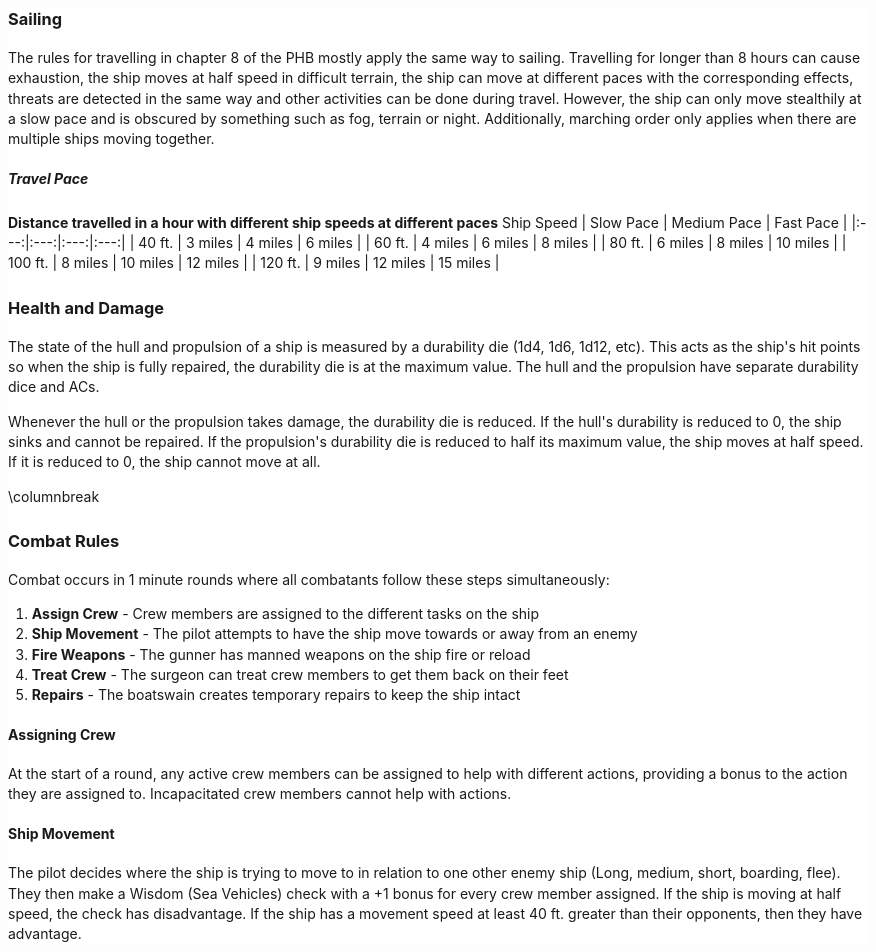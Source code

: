 ### Sailing
The rules for travelling in chapter 8 of the PHB mostly apply the same way to sailing. Travelling for longer than 8 hours can cause exhaustion, the ship moves at half speed in difficult terrain, the ship can move at different paces with the corresponding effects, threats are detected in the same way and other activities can be done during travel. However, the ship can only move stealthily at a slow pace and is obscured by something such as fog, terrain or night. Additionally, marching order only applies when there are multiple ships moving together.

##### Travel Pace
**Distance travelled in a hour with different ship speeds at different paces**
 Ship Speed | Slow Pace | Medium Pace | Fast Pace |
|:---:|:---:|:---:|:---:|
| 40 ft. | 3 miles | 4 miles | 6 miles |
| 60 ft. | 4 miles | 6 miles | 8 miles |
| 80 ft. | 6 miles | 8 miles | 10 miles |
| 100 ft. | 8 miles | 10 miles | 12 miles |
| 120 ft. | 9 miles | 12 miles | 15 miles |

### Health and Damage
The state of the hull and propulsion of a ship is measured by a durability die (1d4, 1d6, 1d12, etc). This acts as the ship's hit points so when the ship is fully repaired, the durability die is at the maximum value. The hull and the propulsion have separate durability dice and ACs. 

Whenever the hull or the propulsion takes damage, the durability die is reduced. If the hull's durability is reduced to 0, the ship sinks and cannot be repaired. If the propulsion's durability die is reduced to half its maximum value, the ship moves at half speed. If it is reduced to 0, the ship cannot move at all.

\columnbreak

### Combat Rules
Combat occurs in 1 minute rounds where all combatants follow these steps simultaneously:

1. **Assign Crew** - Crew members are assigned to the different tasks on the ship
2. **Ship Movement** - The pilot attempts to have the ship move towards or away from an enemy
3. **Fire Weapons** - The gunner has manned weapons on the ship fire or reload
4. **Treat Crew** - The surgeon can treat crew members to get them back on their feet
5. **Repairs** - The boatswain creates temporary repairs to keep the ship intact

#### Assigning Crew
At the start of a round, any active crew members can be assigned to help with different actions, providing a bonus to the action they are assigned to. Incapacitated crew members cannot help with actions. 

#### Ship Movement
The pilot decides where the ship is trying to move to in relation to one other enemy ship (Long, medium, short, boarding, flee). They then make a Wisdom (Sea Vehicles) check with a +1 bonus for every crew member assigned. If the ship is moving at half speed, the check has disadvantage. If the ship has a movement speed at least 40 ft. greater than their opponents, then they have advantage.
